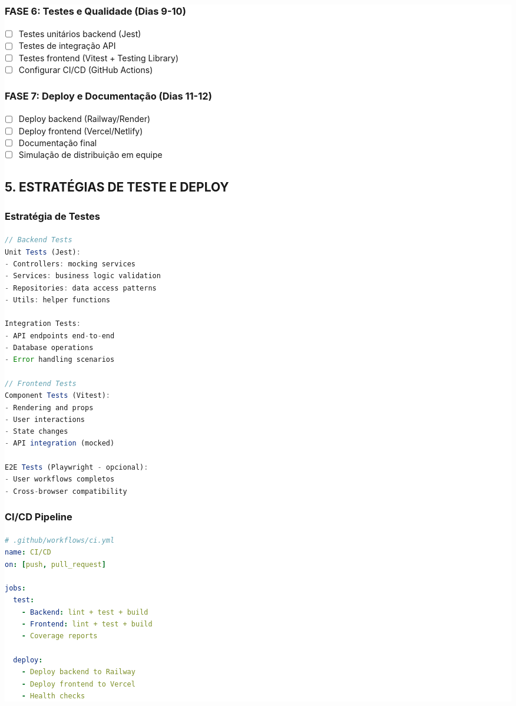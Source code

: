 ### **FASE 6: Testes e Qualidade (Dias 9-10)**
- [ ] Testes unitários backend (Jest)
- [ ] Testes de integração API
- [ ] Testes frontend (Vitest + Testing Library)
- [ ] Configurar CI/CD (GitHub Actions)

### **FASE 7: Deploy e Documentação (Dias 11-12)**
- [ ] Deploy backend (Railway/Render)
- [ ] Deploy frontend (Vercel/Netlify)
- [ ] Documentação final
- [ ] Simulação de distribuição em equipe

## 5. ESTRATÉGIAS DE TESTE E DEPLOY

### **Estratégia de Testes**
```typescript
// Backend Tests
Unit Tests (Jest):
- Controllers: mocking services
- Services: business logic validation
- Repositories: data access patterns
- Utils: helper functions

Integration Tests:
- API endpoints end-to-end
- Database operations
- Error handling scenarios

// Frontend Tests
Component Tests (Vitest):
- Rendering and props
- User interactions
- State changes
- API integration (mocked)

E2E Tests (Playwright - opcional):
- User workflows completos
- Cross-browser compatibility
```

### **CI/CD Pipeline**
```yaml
# .github/workflows/ci.yml
name: CI/CD
on: [push, pull_request]

jobs:
  test:
    - Backend: lint + test + build
    - Frontend: lint + test + build
    - Coverage reports

  deploy:
    - Deploy backend to Railway
    - Deploy frontend to Vercel
    - Health checks
```
